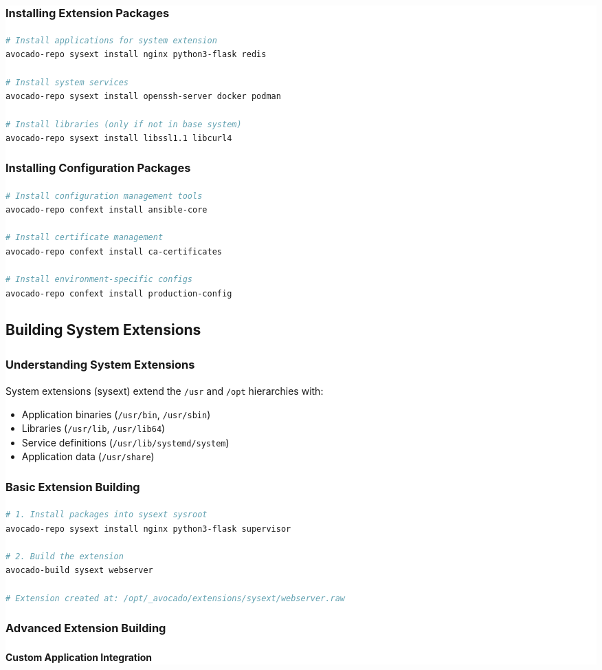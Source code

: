 ### Installing Extension Packages

```bash
# Install applications for system extension
avocado-repo sysext install nginx python3-flask redis

# Install system services
avocado-repo sysext install openssh-server docker podman

# Install libraries (only if not in base system)
avocado-repo sysext install libssl1.1 libcurl4
```

### Installing Configuration Packages

```bash
# Install configuration management tools
avocado-repo confext install ansible-core

# Install certificate management
avocado-repo confext install ca-certificates

# Install environment-specific configs
avocado-repo confext install production-config
```

## Building System Extensions

### Understanding System Extensions

System extensions (sysext) extend the `/usr` and `/opt` hierarchies with:
- Application binaries (`/usr/bin`, `/usr/sbin`)
- Libraries (`/usr/lib`, `/usr/lib64`)
- Service definitions (`/usr/lib/systemd/system`)
- Application data (`/usr/share`)

### Basic Extension Building

```bash
# 1. Install packages into sysext sysroot
avocado-repo sysext install nginx python3-flask supervisor

# 2. Build the extension
avocado-build sysext webserver

# Extension created at: /opt/_avocado/extensions/sysext/webserver.raw
```

### Advanced Extension Building

#### Custom Application Integration
